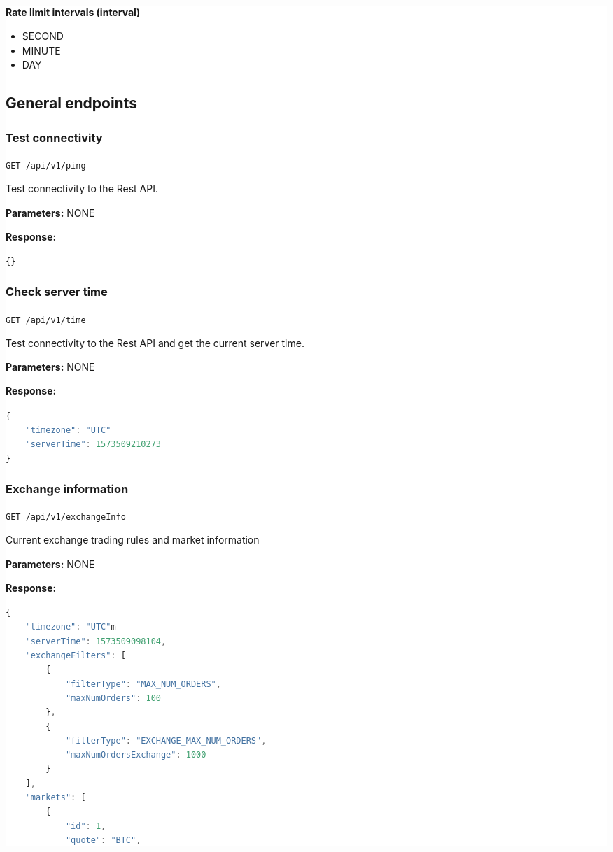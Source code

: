 **Rate limit intervals (interval)**

* SECOND
* MINUTE
* DAY

## General endpoints
### Test connectivity
```
GET /api/v1/ping
```
Test connectivity to the Rest API.


**Parameters:**
NONE

**Response:**
```javascript
{}
```

### Check server time
```
GET /api/v1/time
```
Test connectivity to the Rest API and get the current server time.

**Parameters:**
NONE

**Response:**
```javascript
{
    "timezone": "UTC"
    "serverTime": 1573509210273
}
```

### Exchange information
```
GET /api/v1/exchangeInfo
```
Current exchange trading rules and market information

**Parameters:**
NONE

**Response:**
```javascript
{
    "timezone": "UTC"m
    "serverTime": 1573509098104, 
    "exchangeFilters": [
        {
            "filterType": "MAX_NUM_ORDERS",
            "maxNumOrders": 100
        },
        {
            "filterType": "EXCHANGE_MAX_NUM_ORDERS",
            "maxNumOrdersExchange": 1000
        }
    ],
    "markets": [
        {
            "id": 1,
            "quote": "BTC",
```